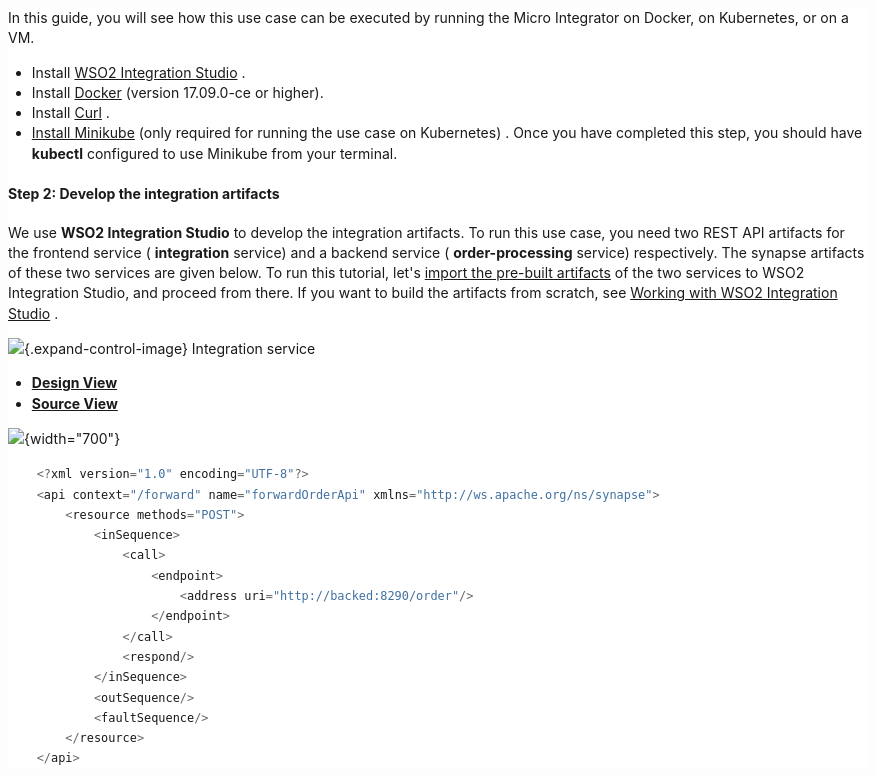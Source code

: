 In this guide, you will see how this use case can be executed by running
the Micro Integrator on Docker, on Kubernetes, or on a VM.

-   Install [WSO2 Integration
    Studio](https://wso2.com/integration/tooling/) .
-   Install [Docker](https://www.docker.com/) (version 17.09.0-ce or
    higher).
-   Install [Curl](https://curl.haxx.se/) .
-   [Install
    Minikube](https://kubernetes.io/docs/tasks/tools/install-minikube/)
    (only required for running the use case on Kubernetes) . Once you
    have completed this step, you should have **kubectl** configured to
    use Minikube from your terminal.

#### Step 2: Develop the integration artifacts

We use **WSO2 Integration Studio** to develop the integration artifacts.
To run this use case, you need two REST API artifacts for the frontend
service ( **integration** service) and a backend service (
**order-processing** service) respectively. The synapse artifacts of
these two services are given below. To run this tutorial, let's [import
the pre-built
artifacts](#DevelopingCloudNativeIntegration-import_artifacts) of the
two services to WSO2 Integration Studio, and proceed from there. If you
want to build the artifacts from scratch, see [Working with WSO2
Integration
Studio](https://docs.wso2.com/display/EI650/Working+with+WSO2+Integration+Studio)
.

![](images/icons/grey_arrow_down.png){.expand-control-image} Integration
service

-   [**Design View**](#59299674bbaa4a9fb5619dd4d60cec99)
-   [**Source View**](#0c639e4d49284ca0a98501cf206b93bd)

![](attachments/119136105/119136108.png){width="700"}

``` java
    <?xml version="1.0" encoding="UTF-8"?>
    <api context="/forward" name="forwardOrderApi" xmlns="http://ws.apache.org/ns/synapse">
        <resource methods="POST">
            <inSequence>
                <call>
                    <endpoint>
                        <address uri="http://backed:8290/order"/>
                    </endpoint>
                </call>
                <respond/>
            </inSequence>
            <outSequence/>
            <faultSequence/>
        </resource>
    </api>
```
